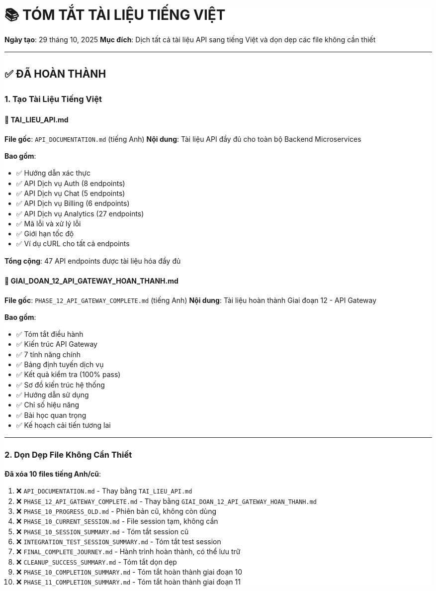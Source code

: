 # 📚 TÓM TẮT TÀI LIỆU TIẾNG VIỆT

**Ngày tạo**: 29 tháng 10, 2025
**Mục đích**: Dịch tất cả tài liệu API sang tiếng Việt và dọn dẹp các file không cần thiết

---

## ✅ ĐÃ HOÀN THÀNH

### 1. Tạo Tài Liệu Tiếng Việt

#### 📄 TAI_LIEU_API.md
**File gốc**: `API_DOCUMENTATION.md` (tiếng Anh)
**Nội dung**: Tài liệu API đầy đủ cho toàn bộ Backend Microservices

**Bao gồm**:
- ✅ Hướng dẫn xác thực
- ✅ API Dịch vụ Auth (8 endpoints)
- ✅ API Dịch vụ Chat (5 endpoints)
- ✅ API Dịch vụ Billing (6 endpoints)
- ✅ API Dịch vụ Analytics (27 endpoints)
- ✅ Mã lỗi và xử lý lỗi
- ✅ Giới hạn tốc độ
- ✅ Ví dụ cURL cho tất cả endpoints

**Tổng cộng**: 47 API endpoints được tài liệu hóa đầy đủ

#### 📄 GIAI_DOAN_12_API_GATEWAY_HOAN_THANH.md
**File gốc**: `PHASE_12_API_GATEWAY_COMPLETE.md` (tiếng Anh)
**Nội dung**: Tài liệu hoàn thành Giai đoạn 12 - API Gateway

**Bao gồm**:
- ✅ Tóm tắt điều hành
- ✅ Kiến trúc API Gateway
- ✅ 7 tính năng chính
- ✅ Bảng định tuyến dịch vụ
- ✅ Kết quả kiểm tra (100% pass)
- ✅ Sơ đồ kiến trúc hệ thống
- ✅ Hướng dẫn sử dụng
- ✅ Chỉ số hiệu năng
- ✅ Bài học quan trọng
- ✅ Kế hoạch cải tiến tương lai

---

### 2. Dọn Dẹp File Không Cần Thiết

**Đã xóa 10 files tiếng Anh/cũ**:

1. ❌ `API_DOCUMENTATION.md` - Thay bằng `TAI_LIEU_API.md`
2. ❌ `PHASE_12_API_GATEWAY_COMPLETE.md` - Thay bằng `GIAI_DOAN_12_API_GATEWAY_HOAN_THANH.md`
3. ❌ `PHASE_10_PROGRESS_OLD.md` - Phiên bản cũ, không còn dùng
4. ❌ `PHASE_10_CURRENT_SESSION.md` - File session tạm, không cần
5. ❌ `PHASE_10_SESSION_SUMMARY.md` - Tóm tắt session cũ
6. ❌ `INTEGRATION_TEST_SESSION_SUMMARY.md` - Tóm tắt test session
7. ❌ `FINAL_COMPLETE_JOURNEY.md` - Hành trình hoàn thành, có thể lưu trữ
8. ❌ `CLEANUP_SUCCESS_SUMMARY.md` - Tóm tắt dọn dẹp
9. ❌ `PHASE_10_COMPLETION_SUMMARY.md` - Tóm tắt hoàn thành giai đoạn 10
10. ❌ `PHASE_11_COMPLETION_SUMMARY.md` - Tóm tắt hoàn thành giai đoạn 11

